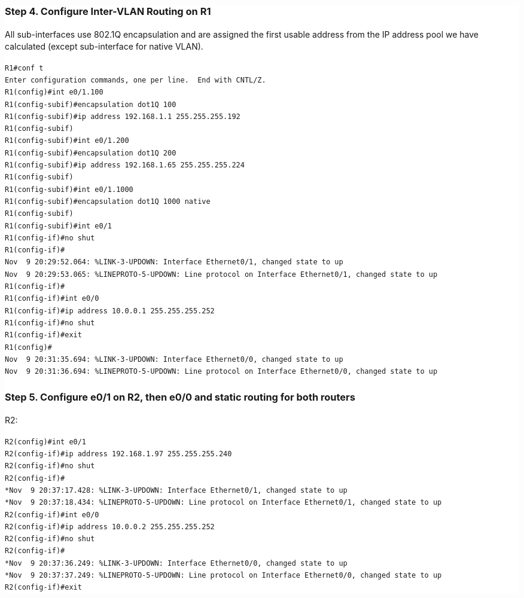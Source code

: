 ### Step 4. Configure Inter-VLAN Routing on R1

All sub-interfaces use 802.1Q encapsulation and are assigned the first usable address from the IP address pool we have calculated (except sub-interface for native VLAN).

```
R1#conf t 
Enter configuration commands, one per line.  End with CNTL/Z.
R1(config)#int e0/1.100
R1(config-subif)#encapsulation dot1Q 100
R1(config-subif)#ip address 192.168.1.1 255.255.255.192
R1(config-subif)
R1(config-subif)#int e0/1.200
R1(config-subif)#encapsulation dot1Q 200
R1(config-subif)#ip address 192.168.1.65 255.255.255.224
R1(config-subif)
R1(config-subif)#int e0/1.1000
R1(config-subif)#encapsulation dot1Q 1000 native
R1(config-subif)
R1(config-subif)#int e0/1
R1(config-if)#no shut
R1(config-if)#
Nov  9 20:29:52.064: %LINK-3-UPDOWN: Interface Ethernet0/1, changed state to up
Nov  9 20:29:53.065: %LINEPROTO-5-UPDOWN: Line protocol on Interface Ethernet0/1, changed state to up
R1(config-if)#
R1(config-if)#int e0/0
R1(config-if)#ip address 10.0.0.1 255.255.255.252
R1(config-if)#no shut
R1(config-if)#exit
R1(config)#
Nov  9 20:31:35.694: %LINK-3-UPDOWN: Interface Ethernet0/0, changed state to up
Nov  9 20:31:36.694: %LINEPROTO-5-UPDOWN: Line protocol on Interface Ethernet0/0, changed state to up

```

### Step 5. Configure e0/1 on R2, then e0/0 and static routing for both routers


R2:

```
R2(config)#int e0/1
R2(config-if)#ip address 192.168.1.97 255.255.255.240
R2(config-if)#no shut
R2(config-if)#
*Nov  9 20:37:17.428: %LINK-3-UPDOWN: Interface Ethernet0/1, changed state to up
*Nov  9 20:37:18.434: %LINEPROTO-5-UPDOWN: Line protocol on Interface Ethernet0/1, changed state to up
R2(config-if)#int e0/0
R2(config-if)#ip address 10.0.0.2 255.255.255.252
R2(config-if)#no shut
R2(config-if)#
*Nov  9 20:37:36.249: %LINK-3-UPDOWN: Interface Ethernet0/0, changed state to up
*Nov  9 20:37:37.249: %LINEPROTO-5-UPDOWN: Line protocol on Interface Ethernet0/0, changed state to up
R2(config-if)#exit
```
